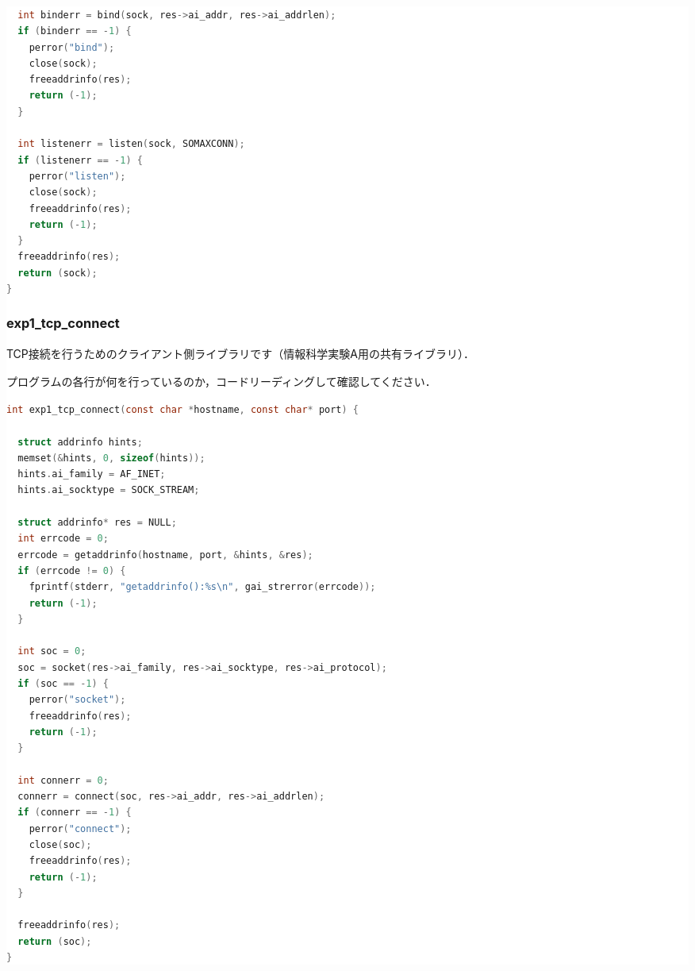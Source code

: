 ```c
  int binderr = bind(sock, res->ai_addr, res->ai_addrlen);
  if (binderr == -1) {
    perror("bind");
    close(sock);
    freeaddrinfo(res);
    return (-1);
  }

  int listenerr = listen(sock, SOMAXCONN);
  if (listenerr == -1) {
    perror("listen");
    close(sock);
    freeaddrinfo(res);
    return (-1);
  }
  freeaddrinfo(res);
  return (sock);
}
```

### exp1\_tcp\_connect

TCP接続を行うためのクライアント側ライブラリです（情報科学実験A用の共有ライブラリ）．

プログラムの各行が何を行っているのか，コードリーディングして確認してください．

```c
int exp1_tcp_connect(const char *hostname, const char* port) {

  struct addrinfo hints;
  memset(&hints, 0, sizeof(hints));
  hints.ai_family = AF_INET;
  hints.ai_socktype = SOCK_STREAM;

  struct addrinfo* res = NULL;
  int errcode = 0;
  errcode = getaddrinfo(hostname, port, &hints, &res);
  if (errcode != 0) {
    fprintf(stderr, "getaddrinfo():%s\n", gai_strerror(errcode));
    return (-1);
  }

  int soc = 0;
  soc = socket(res->ai_family, res->ai_socktype, res->ai_protocol);
  if (soc == -1) {
    perror("socket");
    freeaddrinfo(res);
    return (-1);
  }

  int connerr = 0;
  connerr = connect(soc, res->ai_addr, res->ai_addrlen);
  if (connerr == -1) {
    perror("connect");
    close(soc);
    freeaddrinfo(res);
    return (-1);
  }

  freeaddrinfo(res);
  return (soc);
}
```
